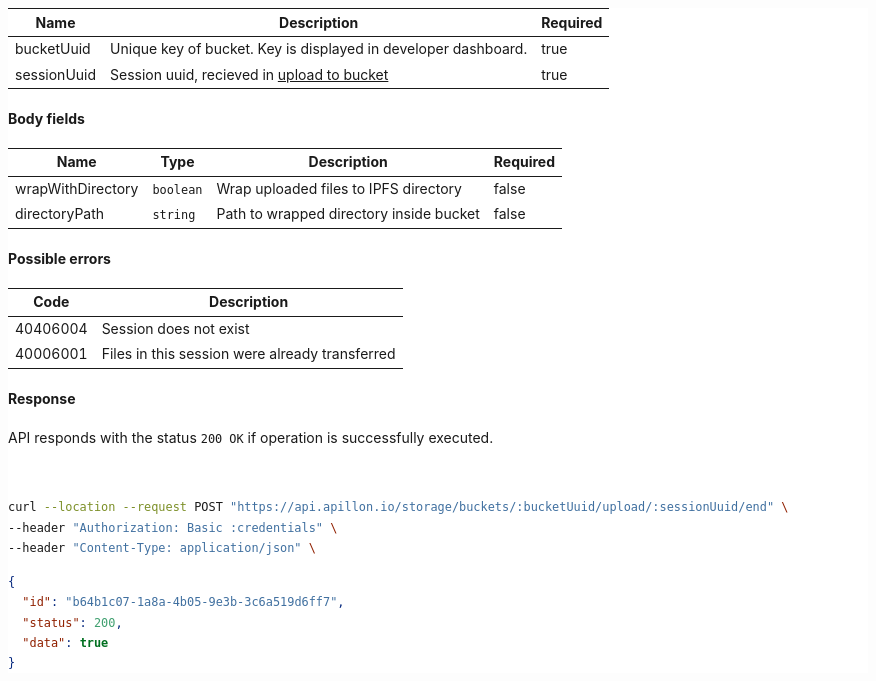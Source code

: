 | Name        | Description                                                     | Required |
| ----------- | --------------------------------------------------------------- | -------- |
| bucketUuid  | Unique key of bucket. Key is displayed in developer dashboard.  | true     |
| sessionUuid | Session uuid, recieved in [upload to bucket](#upload-to-bucket) | true     |

#### Body fields

| Name              | Type      | Description                             | Required |
| ----------------- | --------- | --------------------------------------- | -------- |
| wrapWithDirectory | `boolean` | Wrap uploaded files to IPFS directory   | false    |
| directoryPath     | `string`  | Path to wrapped directory inside bucket | false    |

#### Possible errors

| Code     | Description                                    |
| -------- | ---------------------------------------------- |
| 40406004 | Session does not exist                         |
| 40006001 | Files in this session were already transferred |

#### Response

API responds with the status `200 OK` if operation is successfully executed.

  </div>
  <div class="split_side">
    <br>
      <CodeGroup>
          <CodeGroupItem title="cURL" active>

```sh
curl --location --request POST "https://api.apillon.io/storage/buckets/:bucketUuid/upload/:sessionUuid/end" \
--header "Authorization: Basic :credentials" \
--header "Content-Type: application/json" \
```

  </CodeGroupItem>
</CodeGroup>
<CodeGroup>
  <CodeGroupItem title="Response">

```json
{
  "id": "b64b1c07-1a8a-4b05-9e3b-3c6a519d6ff7",
  "status": 200,
  "data": true
}
```

</CodeGroupItem>
</CodeGroup>
  </div>
</div>
